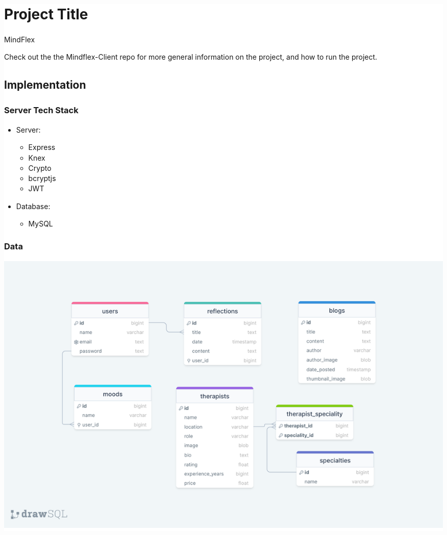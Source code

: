 # Project Title

MindFlex

Check out the the Mindflex-Client repo for more general information on the project, and how to run the project.

## Implementation

### Server Tech Stack

- Server:

  - Express
  - Knex
  - Crypto
  - bcryptjs
  - JWT

- Database:
  - MySQL

### Data

![](/public/read_me/drawSQL.png)
